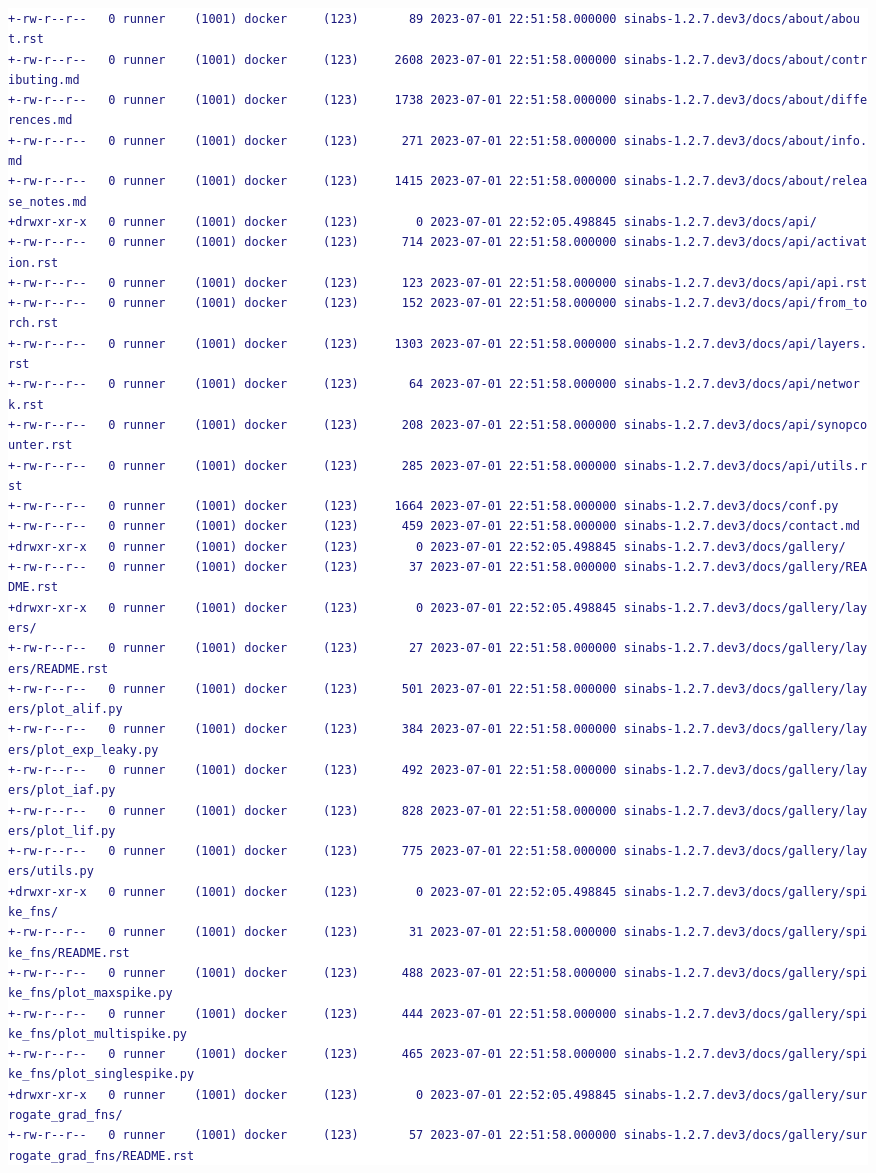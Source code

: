 ```diff
+-rw-r--r--   0 runner    (1001) docker     (123)       89 2023-07-01 22:51:58.000000 sinabs-1.2.7.dev3/docs/about/about.rst
+-rw-r--r--   0 runner    (1001) docker     (123)     2608 2023-07-01 22:51:58.000000 sinabs-1.2.7.dev3/docs/about/contributing.md
+-rw-r--r--   0 runner    (1001) docker     (123)     1738 2023-07-01 22:51:58.000000 sinabs-1.2.7.dev3/docs/about/differences.md
+-rw-r--r--   0 runner    (1001) docker     (123)      271 2023-07-01 22:51:58.000000 sinabs-1.2.7.dev3/docs/about/info.md
+-rw-r--r--   0 runner    (1001) docker     (123)     1415 2023-07-01 22:51:58.000000 sinabs-1.2.7.dev3/docs/about/release_notes.md
+drwxr-xr-x   0 runner    (1001) docker     (123)        0 2023-07-01 22:52:05.498845 sinabs-1.2.7.dev3/docs/api/
+-rw-r--r--   0 runner    (1001) docker     (123)      714 2023-07-01 22:51:58.000000 sinabs-1.2.7.dev3/docs/api/activation.rst
+-rw-r--r--   0 runner    (1001) docker     (123)      123 2023-07-01 22:51:58.000000 sinabs-1.2.7.dev3/docs/api/api.rst
+-rw-r--r--   0 runner    (1001) docker     (123)      152 2023-07-01 22:51:58.000000 sinabs-1.2.7.dev3/docs/api/from_torch.rst
+-rw-r--r--   0 runner    (1001) docker     (123)     1303 2023-07-01 22:51:58.000000 sinabs-1.2.7.dev3/docs/api/layers.rst
+-rw-r--r--   0 runner    (1001) docker     (123)       64 2023-07-01 22:51:58.000000 sinabs-1.2.7.dev3/docs/api/network.rst
+-rw-r--r--   0 runner    (1001) docker     (123)      208 2023-07-01 22:51:58.000000 sinabs-1.2.7.dev3/docs/api/synopcounter.rst
+-rw-r--r--   0 runner    (1001) docker     (123)      285 2023-07-01 22:51:58.000000 sinabs-1.2.7.dev3/docs/api/utils.rst
+-rw-r--r--   0 runner    (1001) docker     (123)     1664 2023-07-01 22:51:58.000000 sinabs-1.2.7.dev3/docs/conf.py
+-rw-r--r--   0 runner    (1001) docker     (123)      459 2023-07-01 22:51:58.000000 sinabs-1.2.7.dev3/docs/contact.md
+drwxr-xr-x   0 runner    (1001) docker     (123)        0 2023-07-01 22:52:05.498845 sinabs-1.2.7.dev3/docs/gallery/
+-rw-r--r--   0 runner    (1001) docker     (123)       37 2023-07-01 22:51:58.000000 sinabs-1.2.7.dev3/docs/gallery/README.rst
+drwxr-xr-x   0 runner    (1001) docker     (123)        0 2023-07-01 22:52:05.498845 sinabs-1.2.7.dev3/docs/gallery/layers/
+-rw-r--r--   0 runner    (1001) docker     (123)       27 2023-07-01 22:51:58.000000 sinabs-1.2.7.dev3/docs/gallery/layers/README.rst
+-rw-r--r--   0 runner    (1001) docker     (123)      501 2023-07-01 22:51:58.000000 sinabs-1.2.7.dev3/docs/gallery/layers/plot_alif.py
+-rw-r--r--   0 runner    (1001) docker     (123)      384 2023-07-01 22:51:58.000000 sinabs-1.2.7.dev3/docs/gallery/layers/plot_exp_leaky.py
+-rw-r--r--   0 runner    (1001) docker     (123)      492 2023-07-01 22:51:58.000000 sinabs-1.2.7.dev3/docs/gallery/layers/plot_iaf.py
+-rw-r--r--   0 runner    (1001) docker     (123)      828 2023-07-01 22:51:58.000000 sinabs-1.2.7.dev3/docs/gallery/layers/plot_lif.py
+-rw-r--r--   0 runner    (1001) docker     (123)      775 2023-07-01 22:51:58.000000 sinabs-1.2.7.dev3/docs/gallery/layers/utils.py
+drwxr-xr-x   0 runner    (1001) docker     (123)        0 2023-07-01 22:52:05.498845 sinabs-1.2.7.dev3/docs/gallery/spike_fns/
+-rw-r--r--   0 runner    (1001) docker     (123)       31 2023-07-01 22:51:58.000000 sinabs-1.2.7.dev3/docs/gallery/spike_fns/README.rst
+-rw-r--r--   0 runner    (1001) docker     (123)      488 2023-07-01 22:51:58.000000 sinabs-1.2.7.dev3/docs/gallery/spike_fns/plot_maxspike.py
+-rw-r--r--   0 runner    (1001) docker     (123)      444 2023-07-01 22:51:58.000000 sinabs-1.2.7.dev3/docs/gallery/spike_fns/plot_multispike.py
+-rw-r--r--   0 runner    (1001) docker     (123)      465 2023-07-01 22:51:58.000000 sinabs-1.2.7.dev3/docs/gallery/spike_fns/plot_singlespike.py
+drwxr-xr-x   0 runner    (1001) docker     (123)        0 2023-07-01 22:52:05.498845 sinabs-1.2.7.dev3/docs/gallery/surrogate_grad_fns/
+-rw-r--r--   0 runner    (1001) docker     (123)       57 2023-07-01 22:51:58.000000 sinabs-1.2.7.dev3/docs/gallery/surrogate_grad_fns/README.rst
```